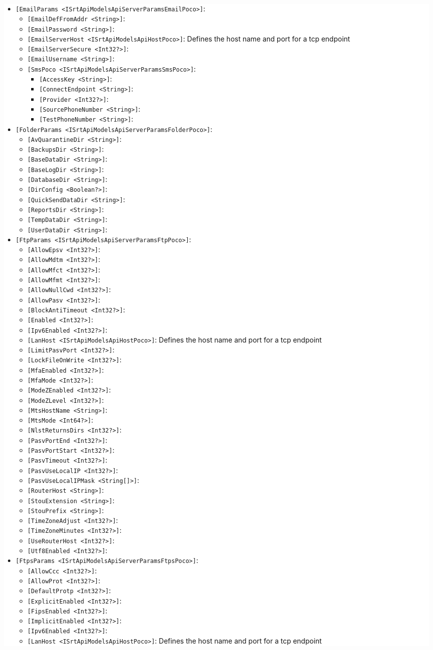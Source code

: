  - `[EmailParams <ISrtApiModelsApiServerParamsEmailPoco>]`: 
    - `[EmailDefFromAddr <String>]`: 
    - `[EmailPassword <String>]`: 
    - `[EmailServerHost <ISrtApiModelsApiHostPoco>]`: Defines the host name and port for a tcp endpoint
    - `[EmailServerSecure <Int32?>]`: 
    - `[EmailUsername <String>]`: 
    - `[SmsPoco <ISrtApiModelsApiServerParamsSmsPoco>]`: 
      - `[AccessKey <String>]`: 
      - `[ConnectEndpoint <String>]`: 
      - `[Provider <Int32?>]`: 
      - `[SourcePhoneNumber <String>]`: 
      - `[TestPhoneNumber <String>]`: 
  - `[FolderParams <ISrtApiModelsApiServerParamsFolderPoco>]`: 
    - `[AvQuarantineDir <String>]`: 
    - `[BackupsDir <String>]`: 
    - `[BaseDataDir <String>]`: 
    - `[BaseLogDir <String>]`: 
    - `[DatabaseDir <String>]`: 
    - `[DirConfig <Boolean?>]`: 
    - `[QuickSendDataDir <String>]`: 
    - `[ReportsDir <String>]`: 
    - `[TempDataDir <String>]`: 
    - `[UserDataDir <String>]`: 
  - `[FtpParams <ISrtApiModelsApiServerParamsFtpPoco>]`: 
    - `[AllowEpsv <Int32?>]`: 
    - `[AllowMdtm <Int32?>]`: 
    - `[AllowMfct <Int32?>]`: 
    - `[AllowMfmt <Int32?>]`: 
    - `[AllowNullCwd <Int32?>]`: 
    - `[AllowPasv <Int32?>]`: 
    - `[BlockAntiTimeout <Int32?>]`: 
    - `[Enabled <Int32?>]`: 
    - `[Ipv6Enabled <Int32?>]`: 
    - `[LanHost <ISrtApiModelsApiHostPoco>]`: Defines the host name and port for a tcp endpoint
    - `[LimitPasvPort <Int32?>]`: 
    - `[LockFileOnWrite <Int32?>]`: 
    - `[MfaEnabled <Int32?>]`: 
    - `[MfaMode <Int32?>]`: 
    - `[ModeZEnabled <Int32?>]`: 
    - `[ModeZLevel <Int32?>]`: 
    - `[MtsHostName <String>]`: 
    - `[MtsMode <Int64?>]`: 
    - `[NlstReturnsDirs <Int32?>]`: 
    - `[PasvPortEnd <Int32?>]`: 
    - `[PasvPortStart <Int32?>]`: 
    - `[PasvTimeout <Int32?>]`: 
    - `[PasvUseLocalIP <Int32?>]`: 
    - `[PasvUseLocalIPMask <String[]>]`: 
    - `[RouterHost <String>]`: 
    - `[StouExtension <String>]`: 
    - `[StouPrefix <String>]`: 
    - `[TimeZoneAdjust <Int32?>]`: 
    - `[TimeZoneMinutes <Int32?>]`: 
    - `[UseRouterHost <Int32?>]`: 
    - `[Utf8Enabled <Int32?>]`: 
  - `[FtpsParams <ISrtApiModelsApiServerParamsFtpsPoco>]`: 
    - `[AllowCcc <Int32?>]`: 
    - `[AllowProt <Int32?>]`: 
    - `[DefaultProtp <Int32?>]`: 
    - `[ExplicitEnabled <Int32?>]`: 
    - `[FipsEnabled <Int32?>]`: 
    - `[ImplicitEnabled <Int32?>]`: 
    - `[Ipv6Enabled <Int32?>]`: 
    - `[LanHost <ISrtApiModelsApiHostPoco>]`: Defines the host name and port for a tcp endpoint
